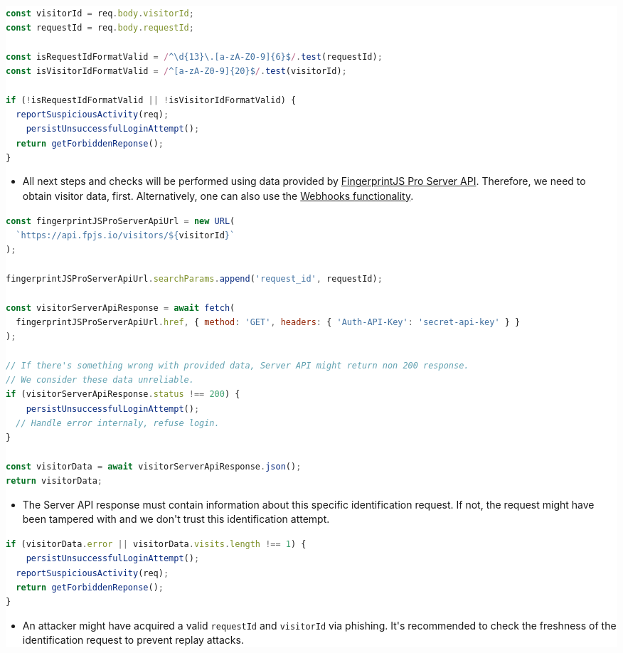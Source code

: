 ```javascript
const visitorId = req.body.visitorId;
const requestId = req.body.requestId;

const isRequestIdFormatValid = /^\d{13}\.[a-zA-Z0-9]{6}$/.test(requestId);
const isVisitorIdFormatValid = /^[a-zA-Z0-9]{20}$/.test(visitorId);

if (!isRequestIdFormatValid || !isVisitorIdFormatValid) {
  reportSuspiciousActivity(req);
	persistUnsuccessfulLoginAttempt();
  return getForbiddenReponse();
}
```

* All next steps and checks will be performed using data provided by [FingerprintJS Pro Server API](https://dev.fingerprintjs.com/docs/server-api). Therefore, we need to obtain visitor data, first. Alternatively, one can also use the [Webhooks functionality](https://dev.fingerprintjs.com/docs/webhooks).

```javascript
const fingerprintJSProServerApiUrl = new URL(
  `https://api.fpjs.io/visitors/${visitorId}`
);

fingerprintJSProServerApiUrl.searchParams.append('request_id', requestId);

const visitorServerApiResponse = await fetch(
  fingerprintJSProServerApiUrl.href, { method: 'GET', headers: { 'Auth-API-Key': 'secret-api-key' } }
);

// If there's something wrong with provided data, Server API might return non 200 response.
// We consider these data unreliable.
if (visitorServerApiResponse.status !== 200) {
	persistUnsuccessfulLoginAttempt();
  // Handle error internaly, refuse login.
}

const visitorData = await visitorServerApiResponse.json();
return visitorData;
```

* The Server API response must contain information about this specific identification request. If not, the request might have been tampered with and we don't trust this identification attempt.

```javascript
if (visitorData.error || visitorData.visits.length !== 1) {
	persistUnsuccessfulLoginAttempt();
  reportSuspiciousActivity(req);
  return getForbiddenReponse();
}
```

* An attacker might have acquired a valid `requestId` and `visitorId` via phishing. It's recommended to check the freshness of the identification request to prevent replay attacks.
